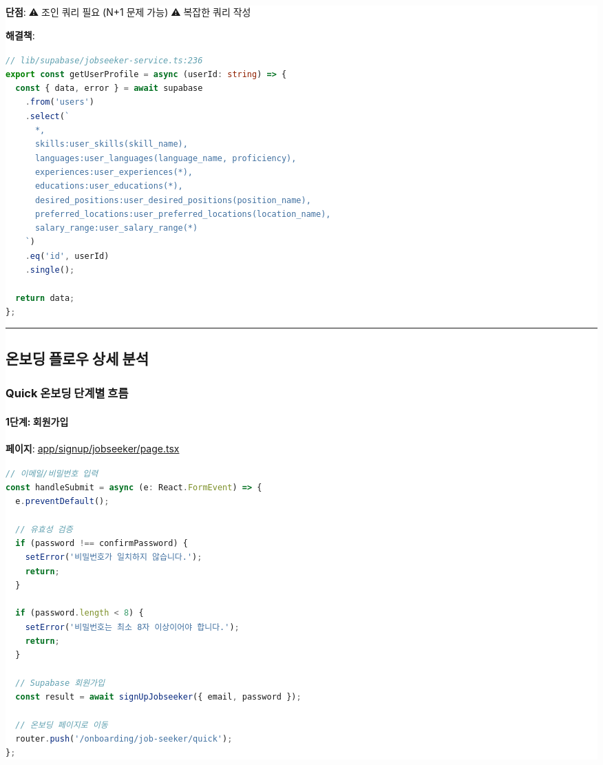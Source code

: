 **단점**:
⚠️ 조인 쿼리 필요 (N+1 문제 가능)
⚠️ 복잡한 쿼리 작성

**해결책**:
```typescript
// lib/supabase/jobseeker-service.ts:236
export const getUserProfile = async (userId: string) => {
  const { data, error } = await supabase
    .from('users')
    .select(`
      *,
      skills:user_skills(skill_name),
      languages:user_languages(language_name, proficiency),
      experiences:user_experiences(*),
      educations:user_educations(*),
      desired_positions:user_desired_positions(position_name),
      preferred_locations:user_preferred_locations(location_name),
      salary_range:user_salary_range(*)
    `)
    .eq('id', userId)
    .single();

  return data;
};
```

---

## 온보딩 플로우 상세 분석

### Quick 온보딩 단계별 흐름

#### 1단계: 회원가입
**페이지**: [app/signup/jobseeker/page.tsx](app/signup/jobseeker/page.tsx:1)

```typescript
// 이메일/비밀번호 입력
const handleSubmit = async (e: React.FormEvent) => {
  e.preventDefault();

  // 유효성 검증
  if (password !== confirmPassword) {
    setError('비밀번호가 일치하지 않습니다.');
    return;
  }

  if (password.length < 8) {
    setError('비밀번호는 최소 8자 이상이어야 합니다.');
    return;
  }

  // Supabase 회원가입
  const result = await signUpJobseeker({ email, password });

  // 온보딩 페이지로 이동
  router.push('/onboarding/job-seeker/quick');
};
```
